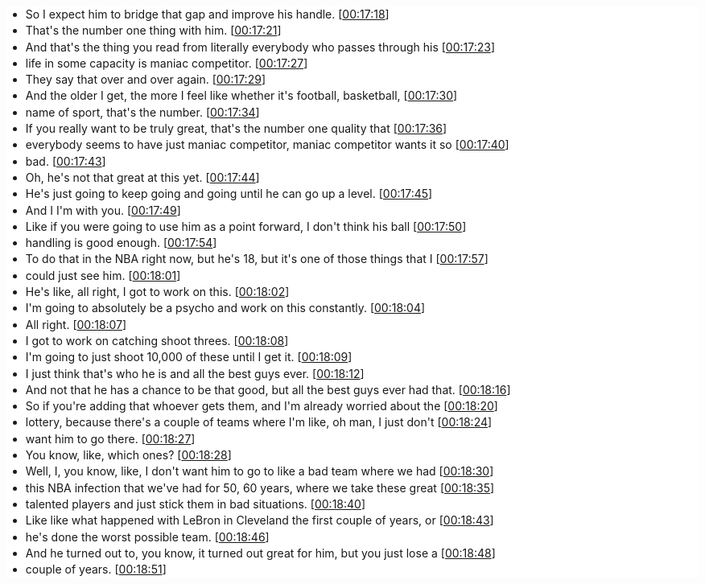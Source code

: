 *  So I expect him to bridge that gap and improve his handle. [[00:17:18](https://www.youtube.com/watch?v=tok0yQqRYxw&t=1038.92s)]
*  That's the number one thing with him. [[00:17:21](https://www.youtube.com/watch?v=tok0yQqRYxw&t=1041.64s)]
*  And that's the thing you read from literally everybody who passes through his [[00:17:23](https://www.youtube.com/watch?v=tok0yQqRYxw&t=1043.4s)]
*  life in some capacity is maniac competitor. [[00:17:27](https://www.youtube.com/watch?v=tok0yQqRYxw&t=1047.04s)]
*  They say that over and over again. [[00:17:29](https://www.youtube.com/watch?v=tok0yQqRYxw&t=1049.52s)]
*  And the older I get, the more I feel like whether it's football, basketball, [[00:17:30](https://www.youtube.com/watch?v=tok0yQqRYxw&t=1050.8799999999999s)]
*  name of sport, that's the number. [[00:17:34](https://www.youtube.com/watch?v=tok0yQqRYxw&t=1054.6399999999999s)]
*  If you really want to be truly great, that's the number one quality that [[00:17:36](https://www.youtube.com/watch?v=tok0yQqRYxw&t=1056.52s)]
*  everybody seems to have just maniac competitor, maniac competitor wants it so [[00:17:40](https://www.youtube.com/watch?v=tok0yQqRYxw&t=1060.12s)]
*  bad. [[00:17:43](https://www.youtube.com/watch?v=tok0yQqRYxw&t=1063.8799999999999s)]
*  Oh, he's not that great at this yet. [[00:17:44](https://www.youtube.com/watch?v=tok0yQqRYxw&t=1064.36s)]
*  He's just going to keep going and going until he can go up a level. [[00:17:45](https://www.youtube.com/watch?v=tok0yQqRYxw&t=1065.84s)]
*  And I I'm with you. [[00:17:49](https://www.youtube.com/watch?v=tok0yQqRYxw&t=1069.84s)]
*  Like if you were going to use him as a point forward, I don't think his ball [[00:17:50](https://www.youtube.com/watch?v=tok0yQqRYxw&t=1070.84s)]
*  handling is good enough. [[00:17:54](https://www.youtube.com/watch?v=tok0yQqRYxw&t=1074.96s)]
*  To do that in the NBA right now, but he's 18, but it's one of those things that I [[00:17:57](https://www.youtube.com/watch?v=tok0yQqRYxw&t=1077.04s)]
*  could just see him. [[00:18:01](https://www.youtube.com/watch?v=tok0yQqRYxw&t=1081.8799999999999s)]
*  He's like, all right, I got to work on this. [[00:18:02](https://www.youtube.com/watch?v=tok0yQqRYxw&t=1082.6s)]
*  I'm going to absolutely be a psycho and work on this constantly. [[00:18:04](https://www.youtube.com/watch?v=tok0yQqRYxw&t=1084.1599999999999s)]
*  All right. [[00:18:07](https://www.youtube.com/watch?v=tok0yQqRYxw&t=1087.92s)]
*  I got to work on catching shoot threes. [[00:18:08](https://www.youtube.com/watch?v=tok0yQqRYxw&t=1088.2s)]
*  I'm going to just shoot 10,000 of these until I get it. [[00:18:09](https://www.youtube.com/watch?v=tok0yQqRYxw&t=1089.96s)]
*  I just think that's who he is and all the best guys ever. [[00:18:12](https://www.youtube.com/watch?v=tok0yQqRYxw&t=1092.72s)]
*  And not that he has a chance to be that good, but all the best guys ever had that. [[00:18:16](https://www.youtube.com/watch?v=tok0yQqRYxw&t=1096.8s)]
*  So if you're adding that whoever gets them, and I'm already worried about the [[00:18:20](https://www.youtube.com/watch?v=tok0yQqRYxw&t=1100.48s)]
*  lottery, because there's a couple of teams where I'm like, oh man, I just don't [[00:18:24](https://www.youtube.com/watch?v=tok0yQqRYxw&t=1104.4s)]
*  want him to go there. [[00:18:27](https://www.youtube.com/watch?v=tok0yQqRYxw&t=1107.1200000000001s)]
*  You know, like, which ones? [[00:18:28](https://www.youtube.com/watch?v=tok0yQqRYxw&t=1108.52s)]
*  Well, I, you know, like, I don't want him to go to like a bad team where we had [[00:18:30](https://www.youtube.com/watch?v=tok0yQqRYxw&t=1110.3600000000001s)]
*  this NBA infection that we've had for 50, 60 years, where we take these great [[00:18:35](https://www.youtube.com/watch?v=tok0yQqRYxw&t=1115.64s)]
*  talented players and just stick them in bad situations. [[00:18:40](https://www.youtube.com/watch?v=tok0yQqRYxw&t=1120.76s)]
*  Like like what happened with LeBron in Cleveland the first couple of years, or [[00:18:43](https://www.youtube.com/watch?v=tok0yQqRYxw&t=1123.4s)]
*  he's done the worst possible team. [[00:18:46](https://www.youtube.com/watch?v=tok0yQqRYxw&t=1126.6000000000001s)]
*  And he turned out to, you know, it turned out great for him, but you just lose a [[00:18:48](https://www.youtube.com/watch?v=tok0yQqRYxw&t=1128.4s)]
*  couple of years. [[00:18:51](https://www.youtube.com/watch?v=tok0yQqRYxw&t=1131.88s)]